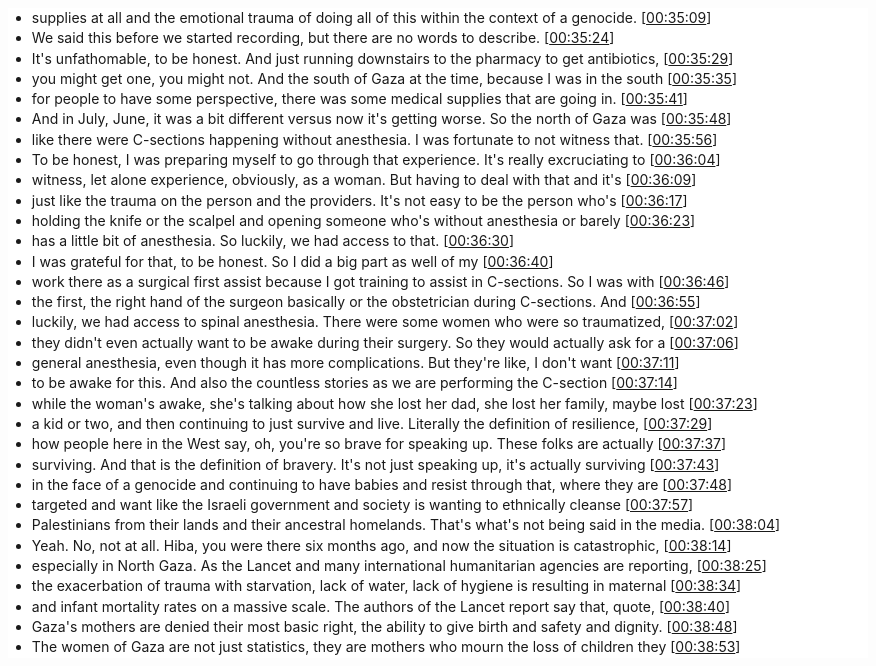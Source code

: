 *  supplies at all and the emotional trauma of doing all of this within the context of a genocide. [[00:35:09](https://www.youtube.com/watch?v=BDySX_S8uWw&t=2109.84s)]
*  We said this before we started recording, but there are no words to describe. [[00:35:24](https://www.youtube.com/watch?v=BDySX_S8uWw&t=2124.56s)]
*  It's unfathomable, to be honest. And just running downstairs to the pharmacy to get antibiotics, [[00:35:29](https://www.youtube.com/watch?v=BDySX_S8uWw&t=2129.84s)]
*  you might get one, you might not. And the south of Gaza at the time, because I was in the south [[00:35:35](https://www.youtube.com/watch?v=BDySX_S8uWw&t=2135.36s)]
*  for people to have some perspective, there was some medical supplies that are going in. [[00:35:41](https://www.youtube.com/watch?v=BDySX_S8uWw&t=2141.68s)]
*  And in July, June, it was a bit different versus now it's getting worse. So the north of Gaza was [[00:35:48](https://www.youtube.com/watch?v=BDySX_S8uWw&t=2148.8s)]
*  like there were C-sections happening without anesthesia. I was fortunate to not witness that. [[00:35:56](https://www.youtube.com/watch?v=BDySX_S8uWw&t=2156.08s)]
*  To be honest, I was preparing myself to go through that experience. It's really excruciating to [[00:36:04](https://www.youtube.com/watch?v=BDySX_S8uWw&t=2164.16s)]
*  witness, let alone experience, obviously, as a woman. But having to deal with that and it's [[00:36:09](https://www.youtube.com/watch?v=BDySX_S8uWw&t=2169.2s)]
*  just like the trauma on the person and the providers. It's not easy to be the person who's [[00:36:17](https://www.youtube.com/watch?v=BDySX_S8uWw&t=2177.04s)]
*  holding the knife or the scalpel and opening someone who's without anesthesia or barely [[00:36:23](https://www.youtube.com/watch?v=BDySX_S8uWw&t=2183.52s)]
*  has a little bit of anesthesia. So luckily, we had access to that. [[00:36:30](https://www.youtube.com/watch?v=BDySX_S8uWw&t=2190.24s)]
*  I was grateful for that, to be honest. So I did a big part as well of my [[00:36:40](https://www.youtube.com/watch?v=BDySX_S8uWw&t=2200.96s)]
*  work there as a surgical first assist because I got training to assist in C-sections. So I was with [[00:36:46](https://www.youtube.com/watch?v=BDySX_S8uWw&t=2206.48s)]
*  the first, the right hand of the surgeon basically or the obstetrician during C-sections. And [[00:36:55](https://www.youtube.com/watch?v=BDySX_S8uWw&t=2215.9199999999996s)]
*  luckily, we had access to spinal anesthesia. There were some women who were so traumatized, [[00:37:02](https://www.youtube.com/watch?v=BDySX_S8uWw&t=2222.24s)]
*  they didn't even actually want to be awake during their surgery. So they would actually ask for a [[00:37:06](https://www.youtube.com/watch?v=BDySX_S8uWw&t=2226.72s)]
*  general anesthesia, even though it has more complications. But they're like, I don't want [[00:37:11](https://www.youtube.com/watch?v=BDySX_S8uWw&t=2231.04s)]
*  to be awake for this. And also the countless stories as we are performing the C-section [[00:37:14](https://www.youtube.com/watch?v=BDySX_S8uWw&t=2234.64s)]
*  while the woman's awake, she's talking about how she lost her dad, she lost her family, maybe lost [[00:37:23](https://www.youtube.com/watch?v=BDySX_S8uWw&t=2243.04s)]
*  a kid or two, and then continuing to just survive and live. Literally the definition of resilience, [[00:37:29](https://www.youtube.com/watch?v=BDySX_S8uWw&t=2249.44s)]
*  how people here in the West say, oh, you're so brave for speaking up. These folks are actually [[00:37:37](https://www.youtube.com/watch?v=BDySX_S8uWw&t=2257.92s)]
*  surviving. And that is the definition of bravery. It's not just speaking up, it's actually surviving [[00:37:43](https://www.youtube.com/watch?v=BDySX_S8uWw&t=2263.04s)]
*  in the face of a genocide and continuing to have babies and resist through that, where they are [[00:37:48](https://www.youtube.com/watch?v=BDySX_S8uWw&t=2268.4s)]
*  targeted and want like the Israeli government and society is wanting to ethnically cleanse [[00:37:57](https://www.youtube.com/watch?v=BDySX_S8uWw&t=2277.12s)]
*  Palestinians from their lands and their ancestral homelands. That's what's not being said in the media. [[00:38:04](https://www.youtube.com/watch?v=BDySX_S8uWw&t=2284.56s)]
*  Yeah. No, not at all. Hiba, you were there six months ago, and now the situation is catastrophic, [[00:38:14](https://www.youtube.com/watch?v=BDySX_S8uWw&t=2294.16s)]
*  especially in North Gaza. As the Lancet and many international humanitarian agencies are reporting, [[00:38:25](https://www.youtube.com/watch?v=BDySX_S8uWw&t=2305.2799999999997s)]
*  the exacerbation of trauma with starvation, lack of water, lack of hygiene is resulting in maternal [[00:38:34](https://www.youtube.com/watch?v=BDySX_S8uWw&t=2314.0s)]
*  and infant mortality rates on a massive scale. The authors of the Lancet report say that, quote, [[00:38:40](https://www.youtube.com/watch?v=BDySX_S8uWw&t=2320.4s)]
*  Gaza's mothers are denied their most basic right, the ability to give birth and safety and dignity. [[00:38:48](https://www.youtube.com/watch?v=BDySX_S8uWw&t=2328.0s)]
*  The women of Gaza are not just statistics, they are mothers who mourn the loss of children they [[00:38:53](https://www.youtube.com/watch?v=BDySX_S8uWw&t=2333.76s)]